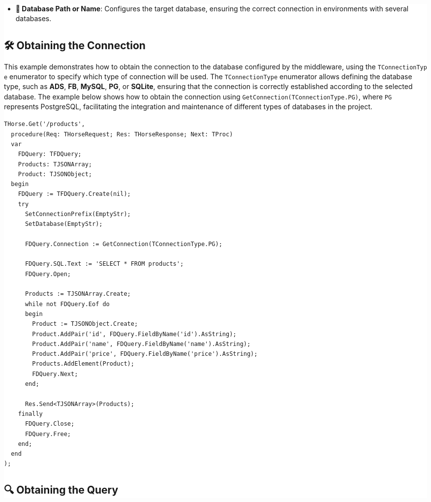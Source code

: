 - **📂 Database Path or Name**: Configures the target database, ensuring the correct connection in environments with several databases.

## 🛠️ Obtaining the Connection

This example demonstrates how to obtain the connection to the database configured by the middleware, using the `TConnectionType` enumerator to specify which type of connection will be used. The `TConnectionType` enumerator allows defining the database type, such as **ADS**, **FB**, **MySQL**, **PG**, or **SQLite**, ensuring that the connection is correctly established according to the selected database. The example below shows how to obtain the connection using `GetConnection(TConnectionType.PG)`, where `PG` represents PostgreSQL, facilitating the integration and maintenance of different types of databases in the project.

```delphi
THorse.Get('/products',
  procedure(Req: THorseRequest; Res: THorseResponse; Next: TProc)
  var
    FDQuery: TFDQuery;
    Products: TJSONArray;
    Product: TJSONObject;
  begin
    FDQuery := TFDQuery.Create(nil);
    try
      SetConnectionPrefix(EmptyStr);
      SetDatabase(EmptyStr);

      FDQuery.Connection := GetConnection(TConnectionType.PG);
      
      FDQuery.SQL.Text := 'SELECT * FROM products';
      FDQuery.Open;

      Products := TJSONArray.Create;
      while not FDQuery.Eof do
      begin
        Product := TJSONObject.Create;
        Product.AddPair('id', FDQuery.FieldByName('id').AsString);
        Product.AddPair('name', FDQuery.FieldByName('name').AsString);
        Product.AddPair('price', FDQuery.FieldByName('price').AsString);
        Products.AddElement(Product);
        FDQuery.Next;
      end;

      Res.Send<TJSONArray>(Products);
    finally
      FDQuery.Close;
      FDQuery.Free;
    end;
  end
);
```

## 🔍 Obtaining the Query
